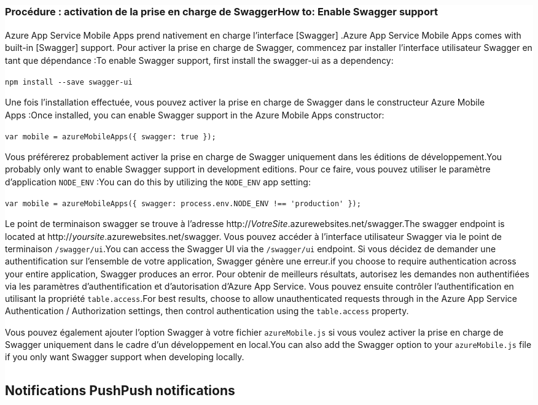 ### <span data-ttu-id="68869-430"><a name="Swagger"></a>Procédure : activation de la prise en charge de Swagger</span><span class="sxs-lookup"><span data-stu-id="68869-430"><a name="Swagger"></a>How to: Enable Swagger support</span></span>
<span data-ttu-id="68869-431">Azure App Service Mobile Apps prend nativement en charge l’interface [Swagger] .</span><span class="sxs-lookup"><span data-stu-id="68869-431">Azure App Service Mobile Apps comes with built-in [Swagger] support.</span></span>  <span data-ttu-id="68869-432">Pour activer la prise en charge de Swagger, commencez par installer l’interface utilisateur Swagger en tant que dépendance :</span><span class="sxs-lookup"><span data-stu-id="68869-432">To enable Swagger support, first install the swagger-ui as a dependency:</span></span>

    npm install --save swagger-ui

<span data-ttu-id="68869-433">Une fois l’installation effectuée, vous pouvez activer la prise en charge de Swagger dans le constructeur Azure Mobile Apps :</span><span class="sxs-lookup"><span data-stu-id="68869-433">Once installed, you can enable Swagger support in the Azure Mobile Apps constructor:</span></span>

    var mobile = azureMobileApps({ swagger: true });

<span data-ttu-id="68869-434">Vous préférerez probablement activer la prise en charge de Swagger uniquement dans les éditions de développement.</span><span class="sxs-lookup"><span data-stu-id="68869-434">You probably only want to enable Swagger support in development editions.</span></span>  <span data-ttu-id="68869-435">Pour ce faire, vous pouvez utiliser le paramètre d’application `NODE_ENV` :</span><span class="sxs-lookup"><span data-stu-id="68869-435">You can do this by utilizing the `NODE_ENV` app setting:</span></span>

    var mobile = azureMobileApps({ swagger: process.env.NODE_ENV !== 'production' });

<span data-ttu-id="68869-436">Le point de terminaison swagger se trouve à l’adresse http://*VotreSite*.azurewebsites.net/swagger.</span><span class="sxs-lookup"><span data-stu-id="68869-436">The swagger endpoint is located at http://*yoursite*.azurewebsites.net/swagger.</span></span>  <span data-ttu-id="68869-437">Vous pouvez accéder à l’interface utilisateur Swagger via le point de terminaison `/swagger/ui`.</span><span class="sxs-lookup"><span data-stu-id="68869-437">You can access the Swagger UI via the `/swagger/ui` endpoint.</span></span>  <span data-ttu-id="68869-438">Si vous décidez de demander une authentification sur l’ensemble de votre application, Swagger génère une erreur.</span><span class="sxs-lookup"><span data-stu-id="68869-438">if you choose to require authentication across your entire application, Swagger produces an error.</span></span>  <span data-ttu-id="68869-439">Pour obtenir de meilleurs résultats, autorisez les demandes non authentifiées via les paramètres d’authentification et d’autorisation d’Azure App Service. Vous pouvez ensuite contrôler l’authentification en utilisant la propriété `table.access`.</span><span class="sxs-lookup"><span data-stu-id="68869-439">For best results, choose to allow unauthenticated requests through in the Azure App Service Authentication / Authorization settings, then control authentication using the `table.access` property.</span></span>

<span data-ttu-id="68869-440">Vous pouvez également ajouter l’option Swagger à votre fichier `azureMobile.js` si vous voulez activer la prise en charge de Swagger uniquement dans le cadre d’un développement en local.</span><span class="sxs-lookup"><span data-stu-id="68869-440">You can also add the Swagger option to your `azureMobile.js` file if you only want Swagger support when developing locally.</span></span>

## <a name="a-namepushpush-notifications"></a><span data-ttu-id="68869-441"><a name="push">Notifications Push</span><span class="sxs-lookup"><span data-stu-id="68869-441"><a name="push">Push notifications</span></span>